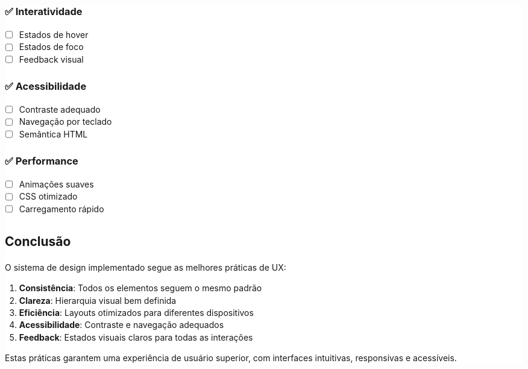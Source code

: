 ### ✅ **Interatividade**
- [ ] Estados de hover
- [ ] Estados de foco
- [ ] Feedback visual

### ✅ **Acessibilidade**
- [ ] Contraste adequado
- [ ] Navegação por teclado
- [ ] Semântica HTML

### ✅ **Performance**
- [ ] Animações suaves
- [ ] CSS otimizado
- [ ] Carregamento rápido

## Conclusão

O sistema de design implementado segue as melhores práticas de UX:

1. **Consistência**: Todos os elementos seguem o mesmo padrão
2. **Clareza**: Hierarquia visual bem definida
3. **Eficiência**: Layouts otimizados para diferentes dispositivos
4. **Acessibilidade**: Contraste e navegação adequados
5. **Feedback**: Estados visuais claros para todas as interações

Estas práticas garantem uma experiência de usuário superior, com interfaces intuitivas, responsivas e acessíveis. 